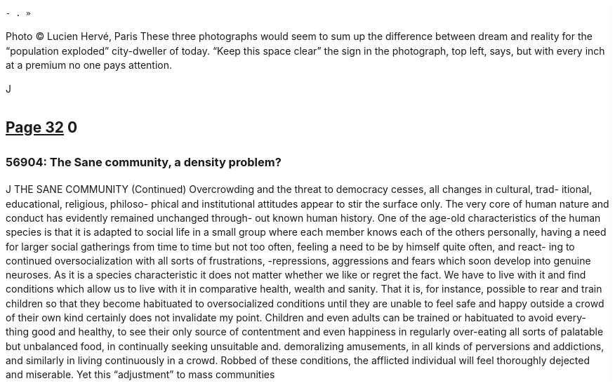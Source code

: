     - . » 
Photo © Lucien Hervé, Paris 
These three photographs would seem to sum up the 
difference between dream and reality for the “population 
exploded” city-dweller of today. “Keep this space clear” 
the sign in the photograph, top left, says, but with every 
inch at a premium no one pays attention. 
  
J

## [Page 32](https://demo.humlab.umu.se/courier/078262engo.pdf#page=32) 0

### 56904: The Sane community, a density problem?

J 
THE SANE COMMUNITY (Continued) 
Overcrowding and the threat to democracy 
cesses, all changes in cultural, trad- 
itional, educational, religious, philoso- 
phical and institutional attitudes appear 
to stir the surface only. The very core 
of human nature and conduct has 
evidently remained unchanged through- 
out known human history. 
One of the age-old characteristics 
of the human species is that it is 
adapted to social life in a small group 
where each member knows each of the 
others personally, having a need for 
larger social gatherings from time to 
time but not too often, feeling a need 
to be by himself quite often, and react- 
ing to continued oversocialization with 
all sorts of frustrations, -repressions, 
aggressions and fears which soon 
develop into genuine neuroses. As it 
is a species characteristic it does not 
matter whether we like or regret the 
fact. We have to live with it and find 
conditions which allow us to live with 
it in comparative health, wealth and 
sanity. 
That it is, for instance, possible to 
rear and train children so that they 
become habituated to oversocialized 
conditions until they are unable to feel 
safe and happy outside a crowd of 
their own kind certainly does not 
invalidate my point. 
Children and even adults can be 
trained or habituated to avoid every- 
thing good and healthy, to see their 
only source of contentment and even 
happiness in regularly over-eating all 
sorts of palatable but unbalanced food, 
in continually seeking unsuitable and. 
demoralizing amusements, in all kinds 
of perversions and addictions, and 
similarly in living continuously in a 
crowd. Robbed of these conditions, 
the afflicted individual will feel 
thoroughly dejected and miserable. Yet 
this “adjustment” to mass communities 